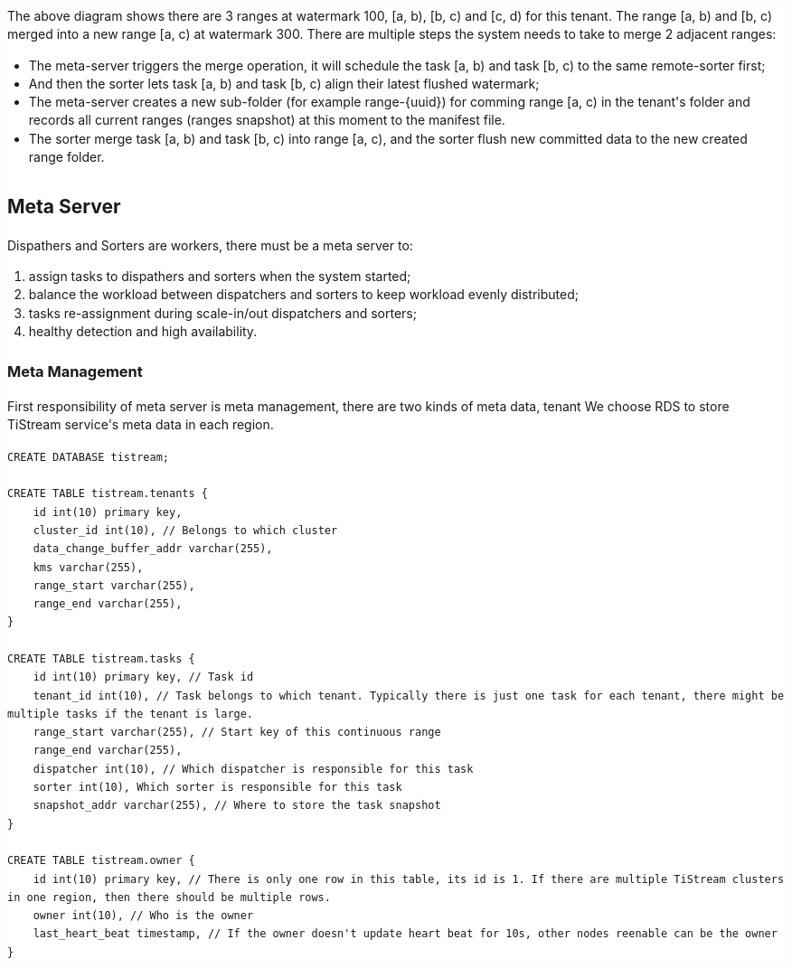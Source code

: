 The above diagram shows there are 3 ranges at watermark 100, [a, b), [b, c) and [c, d) for this tenant. The range [a, b) and [b, c) merged into a new range [a, c) at watermark 300. There are multiple steps the system needs to take to merge 2 adjacent ranges:
- The meta-server triggers the merge operation, it will schedule the task [a, b) and task [b, c) to the same remote-sorter first;
- And then the sorter lets task [a, b) and task [b, c) align their latest flushed watermark;
- The meta-server creates a new sub-folder (for example range-{uuid}) for comming range [a, c) in the tenant's folder and records all current ranges (ranges snapshot) at this moment to the manifest file.
- The sorter merge task [a, b) and task [b, c) into range [a, c), and the sorter flush new committed data to the new created range folder.

## Meta Server

Dispathers and Sorters are workers, there must be a meta server to:
1) assign tasks to dispathers and sorters when the system started;
2) balance the workload between dispatchers and sorters to keep workload evenly distributed;
3) tasks re-assignment during scale-in/out dispatchers and sorters;
4) healthy detection and high availability.

### Meta Management
First responsibility of meta server is meta management, there are two kinds of meta data, tenant 
We choose RDS to store TiStream service's meta data in each region.

```
CREATE DATABASE tistream;

CREATE TABLE tistream.tenants {
    id int(10) primary key,
    cluster_id int(10), // Belongs to which cluster
    data_change_buffer_addr varchar(255),
    kms varchar(255),
    range_start varchar(255),
    range_end varchar(255),
}

CREATE TABLE tistream.tasks {
    id int(10) primary key, // Task id
    tenant_id int(10), // Task belongs to which tenant. Typically there is just one task for each tenant, there might be multiple tasks if the tenant is large.
    range_start varchar(255), // Start key of this continuous range
    range_end varchar(255),
    dispatcher int(10), // Which dispatcher is responsible for this task
    sorter int(10), Which sorter is responsible for this task
    snapshot_addr varchar(255), // Where to store the task snapshot 
}

CREATE TABLE tistream.owner {
    id int(10) primary key, // There is only one row in this table, its id is 1. If there are multiple TiStream clusters in one region, then there should be multiple rows.
    owner int(10), // Who is the owner 
    last_heart_beat timestamp, // If the owner doesn't update heart beat for 10s, other nodes reenable can be the owner
}
```
